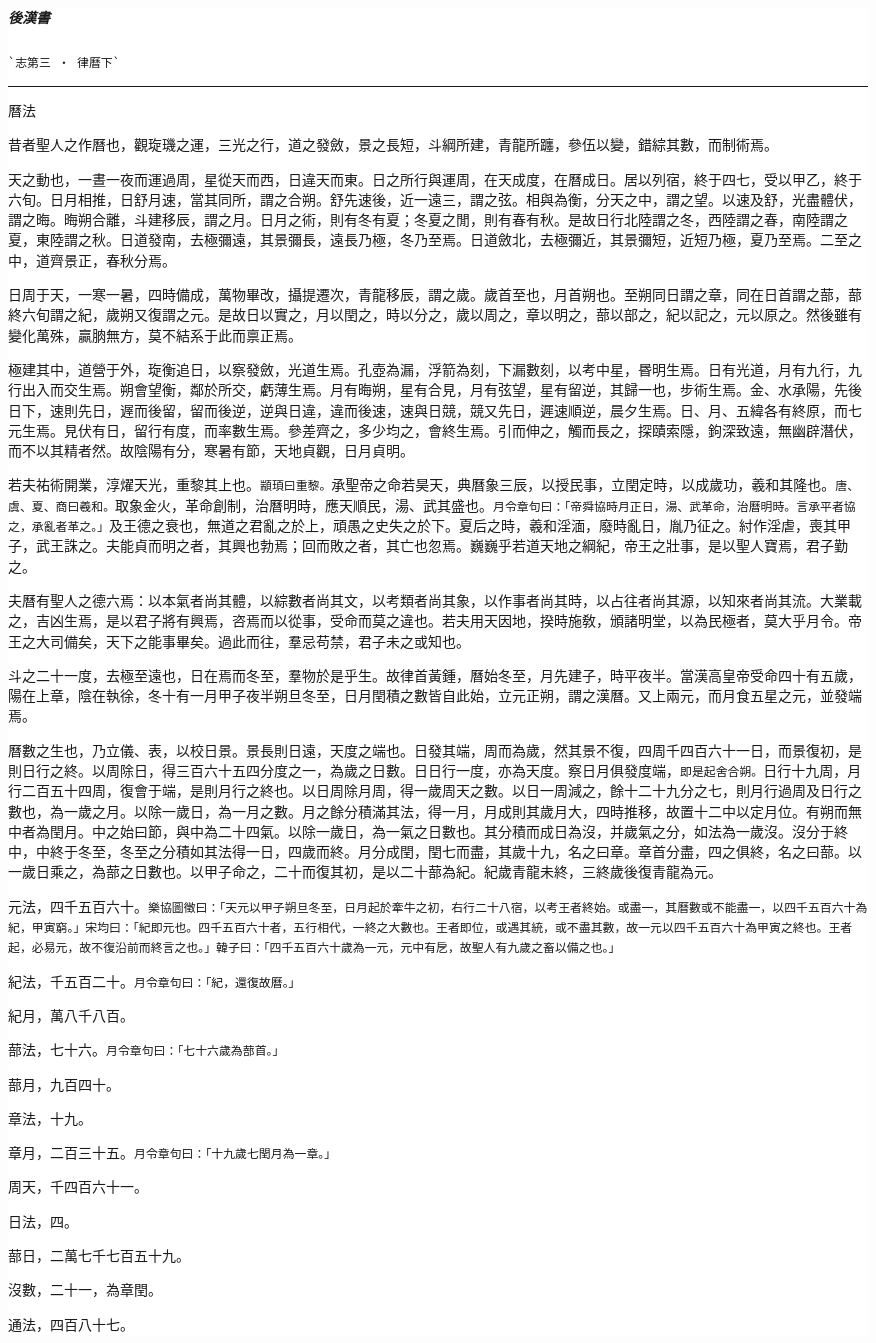 

##### 後漢書
	`志第三 ‧ 律曆下`

* * *

曆法

昔者聖人之作曆也，觀琁璣之運，三光之行，道之發斂，景之長短，斗綱所建，青龍所躔，參伍以變，錯綜其數，而制術焉。

天之動也，一晝一夜而運過周，星從天而西，日違天而東。日之所行與運周，在天成度，在曆成日。居以列宿，終于四七，受以甲乙，終于六旬。日月相推，日舒月速，當其同所，謂之合朔。舒先速後，近一遠三，謂之弦。相與為衡，分天之中，謂之望。以速及舒，光盡體伏，謂之晦。晦朔合離，斗建移辰，謂之月。日月之術，則有冬有夏；冬夏之閒，則有春有秋。是故日行北陸謂之冬，西陸謂之春，南陸謂之夏，東陸謂之秋。日道發南，去極彌遠，其景彌長，遠長乃極，冬乃至焉。日道斂北，去極彌近，其景彌短，近短乃極，夏乃至焉。二至之中，道齊景正，春秋分焉。

日周于天，一寒一暑，四時備成，萬物畢改，攝提遷次，青龍移辰，謂之歲。歲首至也，月首朔也。至朔同日謂之章，同在日首謂之蔀，蔀終六旬謂之紀，歲朔又復謂之元。是故日以實之，月以閏之，時以分之，歲以周之，章以明之，蔀以部之，紀以記之，元以原之。然後雖有變化萬殊，贏朒無方，莫不結系于此而禀正焉。

極建其中，道營于外，琁衡追日，以察發斂，光道生焉。孔壺為漏，浮箭為刻，下漏數刻，以考中星，昬明生焉。日有光道，月有九行，九行出入而交生焉。朔會望衡，鄰於所交，虧薄生焉。月有晦朔，星有合見，月有弦望，星有留逆，其歸一也，步術生焉。金、水承陽，先後日下，速則先日，遟而後留，留而後逆，逆與日違，違而後速，速與日競，競又先日，遲速順逆，晨夕生焉。日、月、五緯各有終原，而七元生焉。見伏有日，留行有度，而率數生焉。參差齊之，多少均之，會終生焉。引而伸之，觸而長之，探賾索隱，鉤深致遠，無幽辟潛伏，而不以其精者然。故陰陽有分，寒暑有節，天地貞觀，日月貞明。

若夫祐術開業，淳燿天光，重黎其上也。`顓頊曰重黎。`承聖帝之命若昊天，典曆象三辰，以授民事，立閏定時，以成歲功，羲和其隆也。`唐、虞、夏、商曰羲和。`取象金火，革命創制，治曆明時，應天順民，湯、武其盛也。`月令章句曰：「帝舜協時月正日，湯、武革命，治曆明時。言承平者協之，承亂者革之。」`及王德之衰也，無道之君亂之於上，頑愚之史失之於下。夏后之時，羲和淫湎，廢時亂日，胤乃征之。紂作淫虐，喪其甲子，武王誅之。夫能貞而明之者，其興也勃焉；回而敗之者，其亡也忽焉。巍巍乎若道天地之綱紀，帝王之壯事，是以聖人寶焉，君子勤之。

夫曆有聖人之德六焉：以本氣者尚其體，以綜數者尚其文，以考類者尚其象，以作事者尚其時，以占往者尚其源，以知來者尚其流。大業載之，吉凶生焉，是以君子將有興焉，咨焉而以從事，受命而莫之違也。若夫用天因地，揆時施敎，頒諸明堂，以為民極者，莫大乎月令。帝王之大司備矣，天下之能事畢矣。過此而往，羣忌苟禁，君子未之或知也。

斗之二十一度，去極至遠也，日在焉而冬至，羣物於是乎生。故律首黃鍾，曆始冬至，月先建子，時平夜半。當漢高皇帝受命四十有五歲，陽在上章，陰在執徐，冬十有一月甲子夜半朔旦冬至，日月閏積之數皆自此始，立元正朔，謂之漢曆。又上兩元，而月食五星之元，並發端焉。

曆數之生也，乃立儀、表，以校日景。景長則日遠，天度之端也。日發其端，周而為歲，然其景不復，四周千四百六十一日，而景復初，是則日行之終。以周除日，得三百六十五四分度之一，為歲之日數。日日行一度，亦為天度。察日月俱發度端，`即是起舍合朔。`日行十九周，月行二百五十四周，復會于端，是則月行之終也。以日周除月周，得一歲周天之數。以日一周減之，餘十二十九分之七，則月行過周及日行之數也，為一歲之月。以除一歲日，為一月之數。月之餘分積滿其法，得一月，月成則其歲月大，四時推移，故置十二中以定月位。有朔而無中者為閏月。中之始曰節，與中為二十四氣。以除一歲日，為一氣之日數也。其分積而成日為沒，并歲氣之分，如法為一歲沒。沒分于終中，中終于冬至，冬至之分積如其法得一日，四歲而終。月分成閏，閏七而盡，其歲十九，名之曰章。章首分盡，四之俱終，名之曰蔀。以一歲日乘之，為蔀之日數也。以甲子命之，二十而復其初，是以二十蔀為紀。紀歲青龍未終，三終歲後復青龍為元。

元法，四千五百六十。`樂協圖徵曰：「天元以甲子朔旦冬至，日月起於牽牛之初，右行二十八宿，以考王者終始。或盡一，其曆數或不能盡一，以四千五百六十為紀，甲寅窮。」宋均曰：「紀即元也。四千五百六十者，五行相代，一終之大數也。王者即位，或遇其統，或不盡其數，故一元以四千五百六十為甲寅之終也。王者起，必易元，故不復沿前而終言之也。」韓子曰：「四千五百六十歲為一元，元中有戹，故聖人有九歲之畜以備之也。」`

紀法，千五百二十。`月令章句曰：「紀，還復故曆。」`

紀月，萬八千八百。

蔀法，七十六。`月令章句曰：「七十六歲為蔀首。」`

蔀月，九百四十。

章法，十九。

章月，二百三十五。`月令章句曰：「十九歲七閏月為一章。」`

周天，千四百六十一。

日法，四。

蔀日，二萬七千七百五十九。

沒數，二十一，為章閏。

通法，四百八十七。
